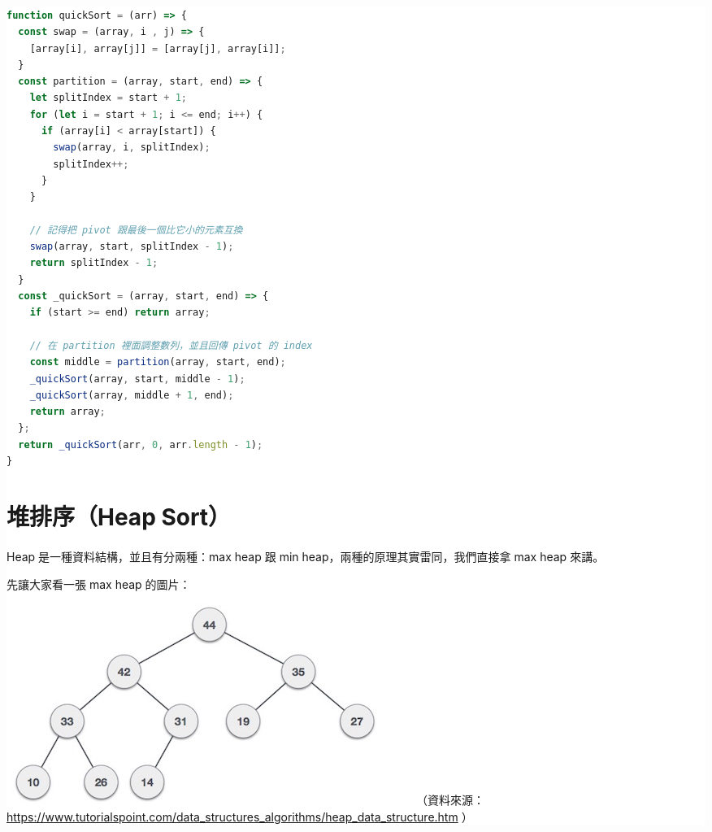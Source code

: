 ``` js
function quickSort = (arr) => {
  const swap = (array, i , j) => {
    [array[i], array[j]] = [array[j], array[i]];
  }
  const partition = (array, start, end) => {
    let splitIndex = start + 1;
    for (let i = start + 1; i <= end; i++) {
      if (array[i] < array[start]) {
        swap(array, i, splitIndex);
        splitIndex++;
      }
    }
  
    // 記得把 pivot 跟最後一個比它小的元素互換
    swap(array, start, splitIndex - 1);
    return splitIndex - 1;
  }
  const _quickSort = (array, start, end) => {
    if (start >= end) return array;
  
    // 在 partition 裡面調整數列，並且回傳 pivot 的 index
    const middle = partition(array, start, end);
    _quickSort(array, start, middle - 1);
    _quickSort(array, middle + 1, end);
    return array;
  };
  return _quickSort(arr, 0, arr.length - 1);
}
```

# 堆排序（Heap Sort）

Heap 是一種資料結構，並且有分兩種：max heap 跟 min heap，兩種的原理其實雷同，我們直接拿 max heap 來講。

先讓大家看一張 max heap 的圖片：

![](/img/huli/sorting/heap.jpg)
（資料來源：https://www.tutorialspoint.com/data_structures_algorithms/heap_data_structure.htm ）
